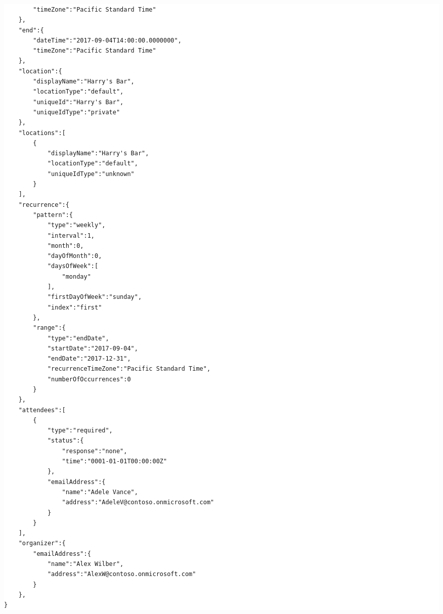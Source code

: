 ```http
        "timeZone":"Pacific Standard Time"
    },
    "end":{
        "dateTime":"2017-09-04T14:00:00.0000000",
        "timeZone":"Pacific Standard Time"
    },
    "location":{
        "displayName":"Harry's Bar",
        "locationType":"default",
        "uniqueId":"Harry's Bar",
        "uniqueIdType":"private"
    },
    "locations":[
        {
            "displayName":"Harry's Bar",
            "locationType":"default",
            "uniqueIdType":"unknown"
        }
    ],
    "recurrence":{
        "pattern":{
            "type":"weekly",
            "interval":1,
            "month":0,
            "dayOfMonth":0,
            "daysOfWeek":[
                "monday"
            ],
            "firstDayOfWeek":"sunday",
            "index":"first"
        },
        "range":{
            "type":"endDate",
            "startDate":"2017-09-04",
            "endDate":"2017-12-31",
            "recurrenceTimeZone":"Pacific Standard Time",
            "numberOfOccurrences":0
        }
    },
    "attendees":[
        {
            "type":"required",
            "status":{
                "response":"none",
                "time":"0001-01-01T00:00:00Z"
            },
            "emailAddress":{
                "name":"Adele Vance",
                "address":"AdeleV@contoso.onmicrosoft.com"
            }
        }
    ],
    "organizer":{
        "emailAddress":{
            "name":"Alex Wilber",
            "address":"AlexW@contoso.onmicrosoft.com"
        }
    },
}
```